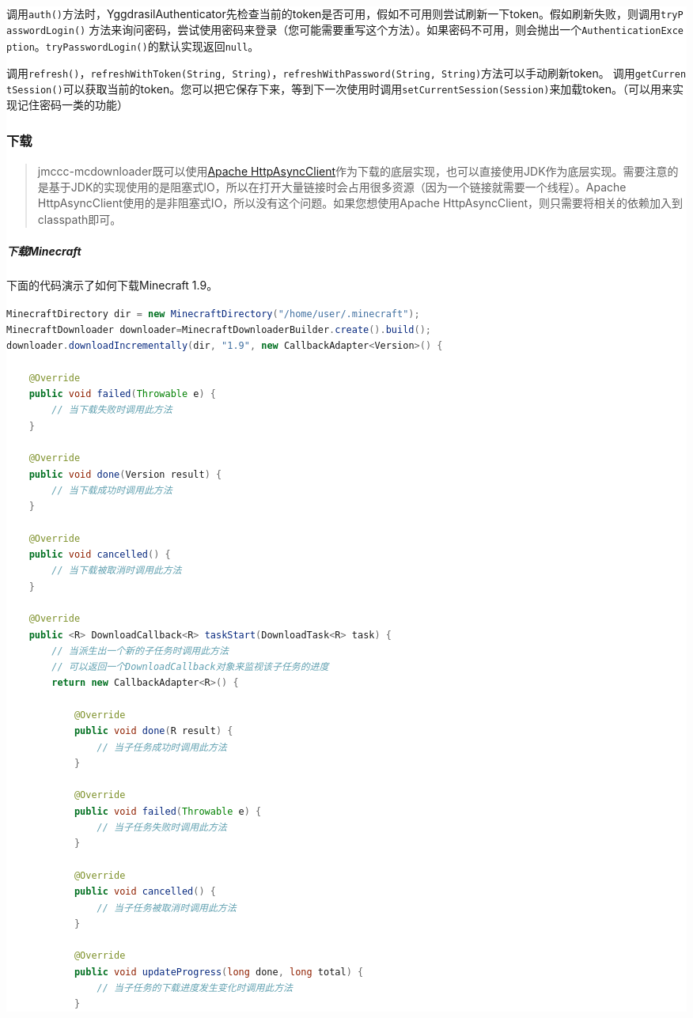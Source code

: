调用`auth()`方法时，YggdrasilAuthenticator先检查当前的token是否可用，假如不可用则尝试刷新一下token。假如刷新失败，则调用`tryPasswordLogin()`
方法来询问密码，尝试使用密码来登录（您可能需要重写这个方法）。如果密码不可用，则会抛出一个`AuthenticationException`。`tryPasswordLogin()`的默认实现返回`null`。

调用`refresh()`，`refreshWithToken(String, String)`，`refreshWithPassword(String, String)`方法可以手动刷新token。
调用`getCurrentSession()`可以获取当前的token。您可以把它保存下来，等到下一次使用时调用`setCurrentSession(Session)`来加载token。（可以用来实现记住密码一类的功能）

### 下载

> jmccc-mcdownloader既可以使用[Apache HttpAsyncClient](http://hc.apache.org/httpcomponents-asyncclient-dev/)作为下载的底层实现，也可以直接使用JDK作为底层实现。需要注意的是基于JDK的实现使用的是阻塞式IO，所以在打开大量链接时会占用很多资源（因为一个链接就需要一个线程）。Apache HttpAsyncClient使用的是非阻塞式IO，所以没有这个问题。如果您想使用Apache HttpAsyncClient，则只需要将相关的依赖加入到classpath即可。

##### 下载Minecraft

下面的代码演示了如何下载Minecraft 1.9。

```java
MinecraftDirectory dir = new MinecraftDirectory("/home/user/.minecraft");
MinecraftDownloader downloader=MinecraftDownloaderBuilder.create().build();
downloader.downloadIncrementally(dir, "1.9", new CallbackAdapter<Version>() {
	
	@Override
	public void failed(Throwable e) {
		// 当下载失败时调用此方法
	}
	
	@Override
	public void done(Version result) {
		// 当下载成功时调用此方法
	}
	
	@Override
	public void cancelled() {
		// 当下载被取消时调用此方法
	}
	
	@Override
	public <R> DownloadCallback<R> taskStart(DownloadTask<R> task) {
		// 当派生出一个新的子任务时调用此方法
		// 可以返回一个DownloadCallback对象来监视该子任务的进度
		return new CallbackAdapter<R>() {

			@Override
			public void done(R result) {
				// 当子任务成功时调用此方法
			}

			@Override
			public void failed(Throwable e) {
				// 当子任务失败时调用此方法
			}

			@Override
			public void cancelled() {
				// 当子任务被取消时调用此方法
			}

			@Override
			public void updateProgress(long done, long total) {
				// 当子任务的下载进度发生变化时调用此方法
			}
```
